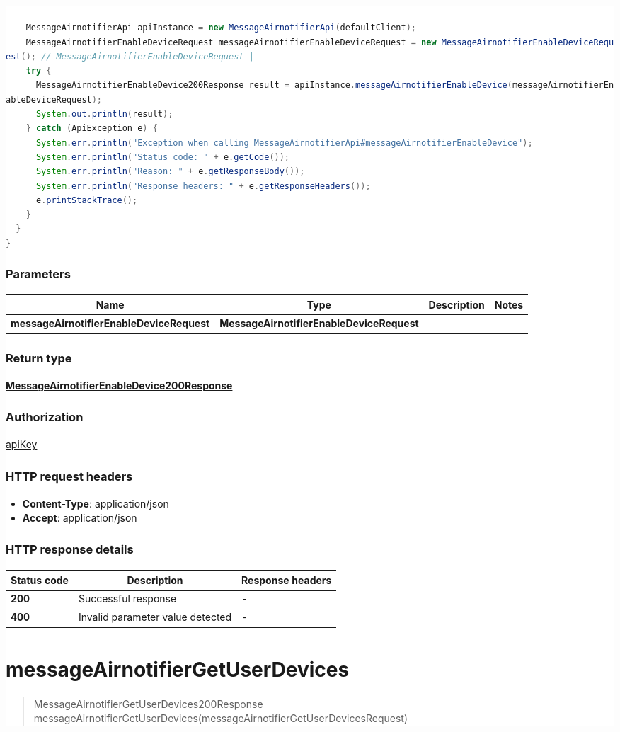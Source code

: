 ```java

    MessageAirnotifierApi apiInstance = new MessageAirnotifierApi(defaultClient);
    MessageAirnotifierEnableDeviceRequest messageAirnotifierEnableDeviceRequest = new MessageAirnotifierEnableDeviceRequest(); // MessageAirnotifierEnableDeviceRequest | 
    try {
      MessageAirnotifierEnableDevice200Response result = apiInstance.messageAirnotifierEnableDevice(messageAirnotifierEnableDeviceRequest);
      System.out.println(result);
    } catch (ApiException e) {
      System.err.println("Exception when calling MessageAirnotifierApi#messageAirnotifierEnableDevice");
      System.err.println("Status code: " + e.getCode());
      System.err.println("Reason: " + e.getResponseBody());
      System.err.println("Response headers: " + e.getResponseHeaders());
      e.printStackTrace();
    }
  }
}
```

### Parameters

| Name | Type | Description  | Notes |
|------------- | ------------- | ------------- | -------------|
| **messageAirnotifierEnableDeviceRequest** | [**MessageAirnotifierEnableDeviceRequest**](MessageAirnotifierEnableDeviceRequest.md)|  | |

### Return type

[**MessageAirnotifierEnableDevice200Response**](MessageAirnotifierEnableDevice200Response.md)

### Authorization

[apiKey](../README.md#apiKey)

### HTTP request headers

 - **Content-Type**: application/json
 - **Accept**: application/json

### HTTP response details
| Status code | Description | Response headers |
|-------------|-------------|------------------|
| **200** | Successful response |  -  |
| **400** | Invalid parameter value detected |  -  |

<a id="messageAirnotifierGetUserDevices"></a>
# **messageAirnotifierGetUserDevices**
> MessageAirnotifierGetUserDevices200Response messageAirnotifierGetUserDevices(messageAirnotifierGetUserDevicesRequest)
